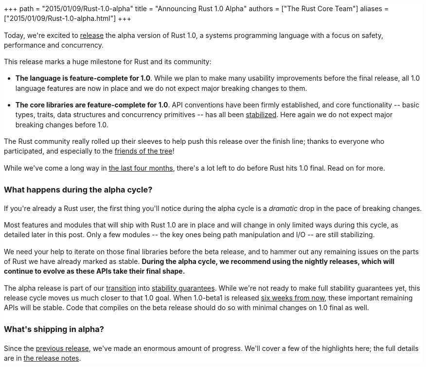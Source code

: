 +++
path = "2015/01/09/Rust-1.0-alpha"
title = "Announcing Rust 1.0 Alpha"
authors = ["The Rust Core Team"]
aliases = ["2015/01/09/Rust-1.0-alpha.html"]
+++

Today, we're excited to [release](https://www.rust-lang.org/install.html) the alpha version of Rust 1.0, a systems programming language with a focus on safety, performance and concurrency.

This release marks a huge milestone for Rust and its community:

* **The language is feature-complete for 1.0**. While we plan to make many usability
  improvements before the final release, all 1.0 language features are now in place
  and we do not expect major breaking changes to them.

* **The core libraries are feature-complete for 1.0**. API conventions have been
  firmly established, and core functionality -- basic types, traits, data
  structures and concurrency primitives -- has all been
  [stabilized](https://blog.rust-lang.org/2014/10/30/Stability.html). Here again
  we do not expect major breaking changes before 1.0.

The Rust community really rolled up their sleeves to help push this release over the finish line; thanks to everyone who participated, and especially to the [friends of the tree](https://github.com/rust-lang/rust/wiki/Doc-friends-of-the-tree)!

While we've come a long way in [the last four months](https://blog.rust-lang.org/2014/09/15/Rust-1.0.html), there's a lot left to do before Rust hits 1.0 final. Read on for more.

### What happens during the alpha cycle?

If you're already a Rust user, the first thing you'll notice during the alpha cycle is a *dramatic* drop in the pace of breaking changes.

Most features and modules that will ship with Rust 1.0 are in place and will change in only limited ways during this cycle, as detailed later in this post. Only a few modules -- the key ones being path manipulation and I/O -- are still stabilizing.

We need your help to iterate on those final libraries before the beta release, and to hammer out any remaining issues on the parts of Rust we have already marked as stable.  **During the alpha cycle, we recommend using the nightly releases, which will continue to evolve as these APIs take their final shape.**

The alpha release is part of our [transition](https://blog.rust-lang.org/2014/12/12/1.0-Timeline.html) into [stability guarantees](https://blog.rust-lang.org/2014/10/30/Stability.html). While we're not ready to make full stability guarantees yet, this release cycle moves
us much closer to that 1.0 goal. When 1.0-beta1 is released [six weeks from now](https://blog.rust-lang.org/2014/12/12/1.0-Timeline.html), these important remaining APIs will be stable. Code that compiles on the beta release should do so with minimal changes on 1.0 final as well.

### What's shipping in alpha?

Since the [previous release](https://mail.mozilla.org/pipermail/rust-dev/2014-October/011267.html), we've made an enormous amount of progress. We'll cover a
few of the highlights here; the full details are in [the release notes](https://github.com/rust-lang/rust/blob/master/RELEASES.md).
